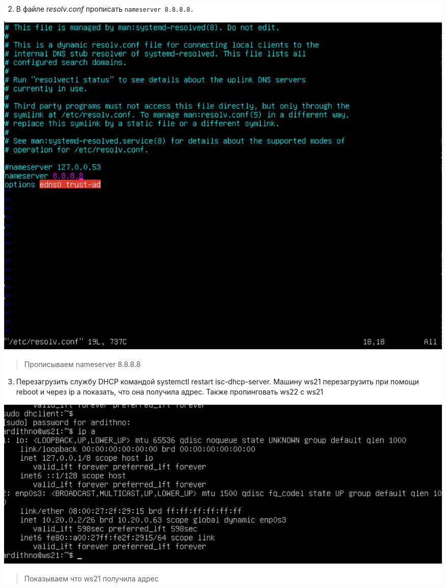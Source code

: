 2) В файле *resolv.conf* прописать `nameserver 8.8.8.8.`

![](screens/PART6_r2_resolv.png)
>Прописываем nameserver 8.8.8.8

3) Перезагрузить службу DHCP командой systemctl restart isc-dhcp-server. Машину ws21 перезагрузить при помощи reboot и через ip a показать, что она получила адрес. Также пропинговать ws22 с ws21

![](screens/PART6_ws21_ipa.png)
>Показываем что ws21 получила адрес
